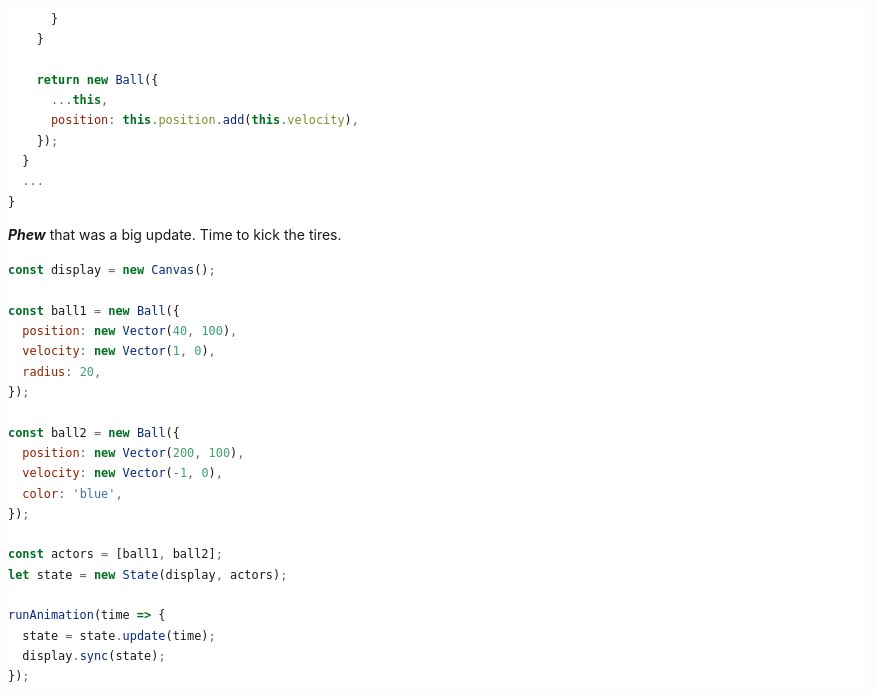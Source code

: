 ```javascript
      }
    }

    return new Ball({
      ...this,
      position: this.position.add(this.velocity),
    });
  }
  ...
}
```

__*Phew*__ that was a big update. Time to kick the tires.

```javascript
const display = new Canvas();

const ball1 = new Ball({
  position: new Vector(40, 100),
  velocity: new Vector(1, 0),
  radius: 20,
});

const ball2 = new Ball({
  position: new Vector(200, 100),
  velocity: new Vector(-1, 0),
  color: 'blue',
});

const actors = [ball1, ball2];
let state = new State(display, actors);

runAnimation(time => {
  state = state.update(time);
  display.sync(state);
});
```

<p id="example-5"></p>

<script>
class State5 {
  constructor(display, actors) {
    this.display = display;
    this.actors = actors;
  }

  update(time) {
    const updateId = Math.floor(Math.random() * 1000000);
    const actors = this.actors.map(actor => {
      return actor.update(this, time, updateId);
    });
    return new State(this.display, actors);
  }
}
